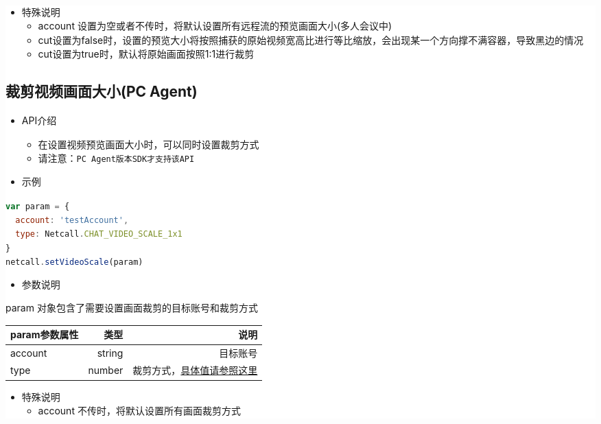 - 特殊说明
  - account 设置为空或者不传时，将默认设置所有远程流的预览画面大小(多人会议中)
  - cut设置为false时，设置的预览大小将按照捕获的原始视频宽高比进行等比缩放，会出现某一个方向撑不满容器，导致黑边的情况
  - cut设置为true时，默认将原始画面按照1:1进行裁剪


## <span id="裁剪视频画面大小(PC Agent)">裁剪视频画面大小(PC Agent)</span>

- API介绍
  - 在设置视频预览画面大小时，可以同时设置裁剪方式
  - 请注意：`PC Agent版本SDK才支持该API`

- 示例

```js
var param = {
  account: 'testAccount',
  type: Netcall.CHAT_VIDEO_SCALE_1x1
}
netcall.setVideoScale(param)
```

- 参数说明

param 对象包含了需要设置画面裁剪的目标账号和裁剪方式

| param参数属性|类型 |说明 |
| :-------- | --------:| --------:|
| account | string|目标账号|
| type | number| 裁剪方式，[具体值请参照这里](/docs/product/音视频通话/SDK开发集成/Web开发集成/总体参数说明?#ScaleType)|

- 特殊说明
  - account 不传时，将默认设置所有画面裁剪方式
